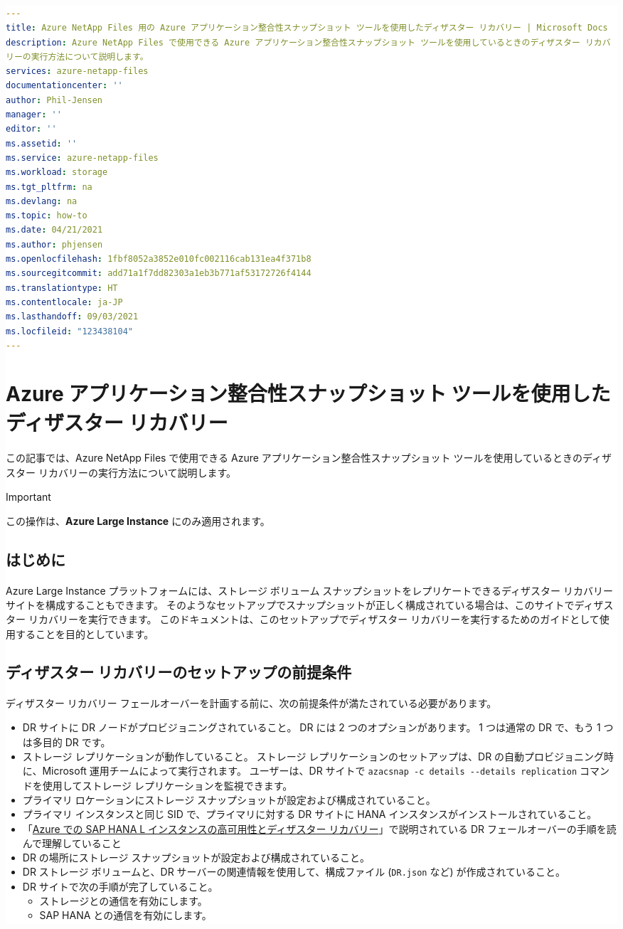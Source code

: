 ```yaml
---
title: Azure NetApp Files 用の Azure アプリケーション整合性スナップショット ツールを使用したディザスター リカバリー | Microsoft Docs
description: Azure NetApp Files で使用できる Azure アプリケーション整合性スナップショット ツールを使用しているときのディザスター リカバリーの実行方法について説明します。
services: azure-netapp-files
documentationcenter: ''
author: Phil-Jensen
manager: ''
editor: ''
ms.assetid: ''
ms.service: azure-netapp-files
ms.workload: storage
ms.tgt_pltfrm: na
ms.devlang: na
ms.topic: how-to
ms.date: 04/21/2021
ms.author: phjensen
ms.openlocfilehash: 1fbf8052a3852e010fc002116cab131ea4f371b8
ms.sourcegitcommit: add71a1f7dd82303a1eb3b771af53172726f4144
ms.translationtype: HT
ms.contentlocale: ja-JP
ms.lasthandoff: 09/03/2021
ms.locfileid: "123438104"
---
```

# <a name="disaster-recovery-using-azure-application-consistent-snapshot-tool"></a>Azure アプリケーション整合性スナップショット ツールを使用したディザスター リカバリー

この記事では、Azure NetApp Files で使用できる Azure アプリケーション整合性スナップショット ツールを使用しているときのディザスター リカバリーの実行方法について説明します。

> [!IMPORTANT]
> この操作は、**Azure Large Instance** にのみ適用されます。

## <a name="introduction"></a>はじめに

Azure Large Instance プラットフォームには、ストレージ ボリューム スナップショットをレプリケートできるディザスター リカバリー サイトを構成することもできます。  そのようなセットアップでスナップショットが正しく構成されている場合は、このサイトでディザスター リカバリーを実行できます。  このドキュメントは、このセットアップでディザスター リカバリーを実行するためのガイドとして使用することを目的としています。

## <a name="prerequisites-for-disaster-recovery-setup"></a>ディザスター リカバリーのセットアップの前提条件

ディザスター リカバリー フェールオーバーを計画する前に、次の前提条件が満たされている必要があります。

- DR サイトに DR ノードがプロビジョニングされていること。 DR には 2 つのオプションがあります。 1 つは通常の DR で、もう 1 つは多目的 DR です。
- ストレージ レプリケーションが動作していること。 ストレージ レプリケーションのセットアップは、DR の自動プロビジョニング時に、Microsoft 運用チームによって実行されます。 ユーザーは、DR サイトで `azacsnap -c details --details replication` コマンドを使用してストレージ レプリケーションを監視できます。
- プライマリ ロケーションにストレージ スナップショットが設定および構成されていること。
- プライマリ インスタンスと同じ SID で、プライマリに対する DR サイトに HANA インスタンスがインストールされていること。
- 「[Azure での SAP HANA L インスタンスの高可用性とディザスター リカバリー](../virtual-machines/workloads/sap/hana-failover-procedure.md)」で説明されている DR フェールオーバーの手順を読んで理解していること
- DR の場所にストレージ スナップショットが設定および構成されていること。
- DR ストレージ ボリュームと、DR サーバーの関連情報を使用して、構成ファイル (`DR.json` など) が作成されていること。
- DR サイトで次の手順が完了していること。
  - ストレージとの通信を有効にします。
  - SAP HANA との通信を有効にします。
